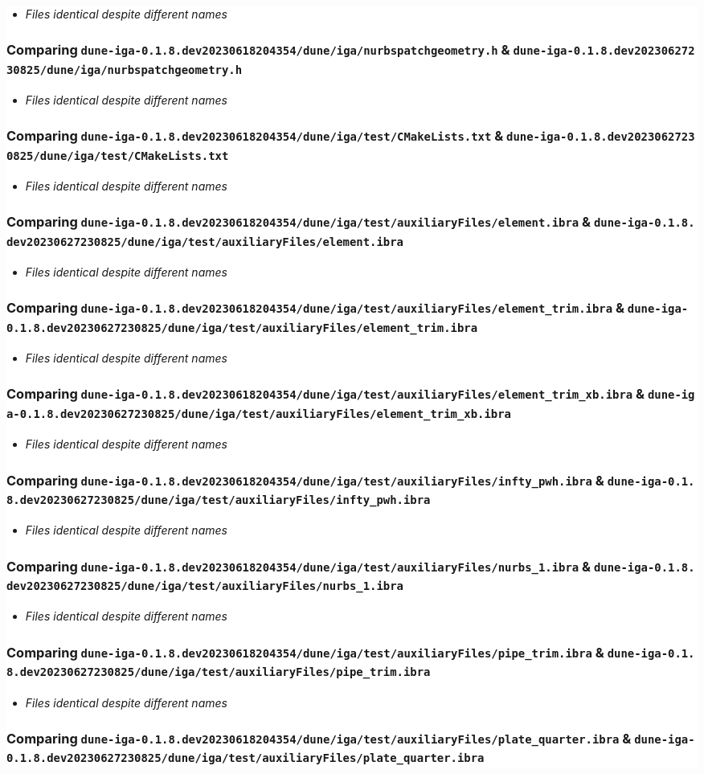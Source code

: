  * *Files identical despite different names*

### Comparing `dune-iga-0.1.8.dev20230618204354/dune/iga/nurbspatchgeometry.h` & `dune-iga-0.1.8.dev20230627230825/dune/iga/nurbspatchgeometry.h`

 * *Files identical despite different names*

### Comparing `dune-iga-0.1.8.dev20230618204354/dune/iga/test/CMakeLists.txt` & `dune-iga-0.1.8.dev20230627230825/dune/iga/test/CMakeLists.txt`

 * *Files identical despite different names*

### Comparing `dune-iga-0.1.8.dev20230618204354/dune/iga/test/auxiliaryFiles/element.ibra` & `dune-iga-0.1.8.dev20230627230825/dune/iga/test/auxiliaryFiles/element.ibra`

 * *Files identical despite different names*

### Comparing `dune-iga-0.1.8.dev20230618204354/dune/iga/test/auxiliaryFiles/element_trim.ibra` & `dune-iga-0.1.8.dev20230627230825/dune/iga/test/auxiliaryFiles/element_trim.ibra`

 * *Files identical despite different names*

### Comparing `dune-iga-0.1.8.dev20230618204354/dune/iga/test/auxiliaryFiles/element_trim_xb.ibra` & `dune-iga-0.1.8.dev20230627230825/dune/iga/test/auxiliaryFiles/element_trim_xb.ibra`

 * *Files identical despite different names*

### Comparing `dune-iga-0.1.8.dev20230618204354/dune/iga/test/auxiliaryFiles/infty_pwh.ibra` & `dune-iga-0.1.8.dev20230627230825/dune/iga/test/auxiliaryFiles/infty_pwh.ibra`

 * *Files identical despite different names*

### Comparing `dune-iga-0.1.8.dev20230618204354/dune/iga/test/auxiliaryFiles/nurbs_1.ibra` & `dune-iga-0.1.8.dev20230627230825/dune/iga/test/auxiliaryFiles/nurbs_1.ibra`

 * *Files identical despite different names*

### Comparing `dune-iga-0.1.8.dev20230618204354/dune/iga/test/auxiliaryFiles/pipe_trim.ibra` & `dune-iga-0.1.8.dev20230627230825/dune/iga/test/auxiliaryFiles/pipe_trim.ibra`

 * *Files identical despite different names*

### Comparing `dune-iga-0.1.8.dev20230618204354/dune/iga/test/auxiliaryFiles/plate_quarter.ibra` & `dune-iga-0.1.8.dev20230627230825/dune/iga/test/auxiliaryFiles/plate_quarter.ibra`
